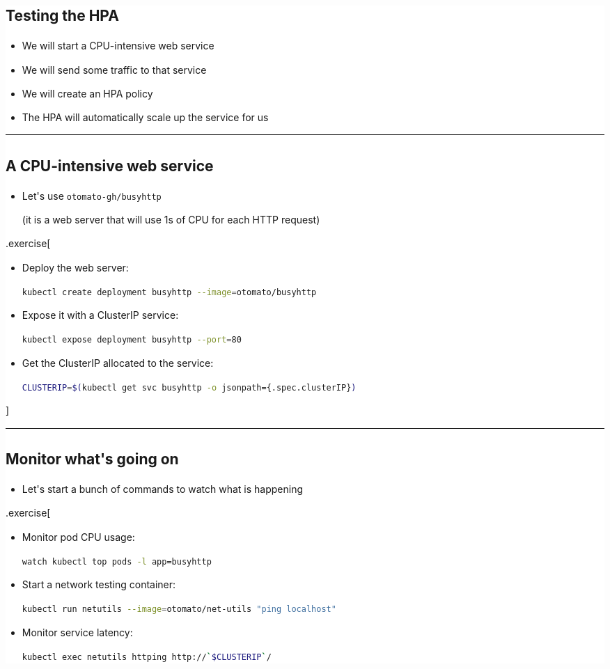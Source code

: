 ## Testing the HPA

- We will start a CPU-intensive web service

- We will send some traffic to that service

- We will create an HPA policy

- The HPA will automatically scale up the service for us

---

## A CPU-intensive web service

- Let's use `otomato-gh/busyhttp`

  (it is a web server that will use 1s of CPU for each HTTP request)

.exercise[

- Deploy the web server:
  ```bash
  kubectl create deployment busyhttp --image=otomato/busyhttp
  ```

- Expose it with a ClusterIP service:
  ```bash
  kubectl expose deployment busyhttp --port=80
  ```

- Get the ClusterIP allocated to the service:
  ```bash
  CLUSTERIP=$(kubectl get svc busyhttp -o jsonpath={.spec.clusterIP})
  ```

]

---

## Monitor what's going on

- Let's start a bunch of commands to watch what is happening

.exercise[

- Monitor pod CPU usage:
  ```bash
  watch kubectl top pods -l app=busyhttp
  ```

- Start a network testing container:
  ```bash
  kubectl run netutils --image=otomato/net-utils "ping localhost"
  ``` 
- Monitor service latency:
  ```bash
  kubectl exec netutils httping http://`$CLUSTERIP`/
  ```
